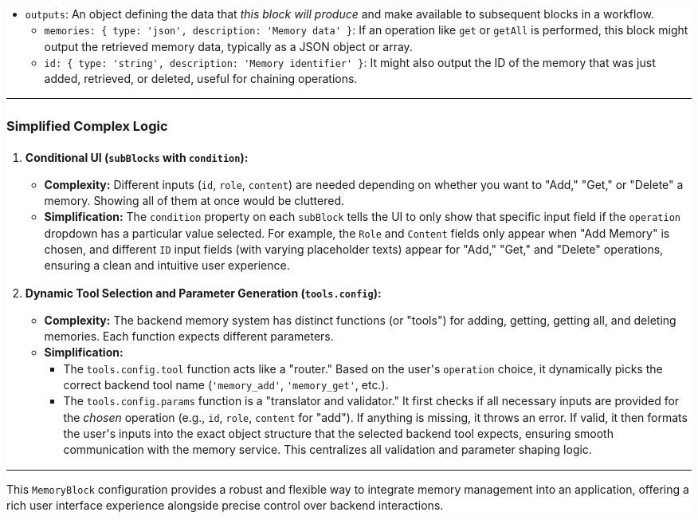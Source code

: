 *   `outputs`: An object defining the data that *this block will produce* and make available to subsequent blocks in a workflow.
    *   `memories: { type: 'json', description: 'Memory data' }`: If an operation like `get` or `getAll` is performed, this block might output the retrieved memory data, typically as a JSON object or array.
    *   `id: { type: 'string', description: 'Memory identifier' }`: It might also output the ID of the memory that was just added, retrieved, or deleted, useful for chaining operations.

---

### Simplified Complex Logic

1.  **Conditional UI (`subBlocks` with `condition`):**
    *   **Complexity:** Different inputs (`id`, `role`, `content`) are needed depending on whether you want to "Add," "Get," or "Delete" a memory. Showing all of them at once would be cluttered.
    *   **Simplification:** The `condition` property on each `subBlock` tells the UI to only show that specific input field if the `operation` dropdown has a particular value selected. For example, the `Role` and `Content` fields only appear when "Add Memory" is chosen, and different `ID` input fields (with varying placeholder texts) appear for "Add," "Get," and "Delete" operations, ensuring a clean and intuitive user experience.

2.  **Dynamic Tool Selection and Parameter Generation (`tools.config`):**
    *   **Complexity:** The backend memory system has distinct functions (or "tools") for adding, getting, getting all, and deleting memories. Each function expects different parameters.
    *   **Simplification:**
        *   The `tools.config.tool` function acts like a "router." Based on the user's `operation` choice, it dynamically picks the correct backend tool name (`'memory_add'`, `'memory_get'`, etc.).
        *   The `tools.config.params` function is a "translator and validator." It first checks if all necessary inputs are provided for the *chosen* operation (e.g., `id`, `role`, `content` for "add"). If anything is missing, it throws an error. If valid, it then formats the user's inputs into the exact object structure that the selected backend tool expects, ensuring smooth communication with the memory service. This centralizes all validation and parameter shaping logic.

---

This `MemoryBlock` configuration provides a robust and flexible way to integrate memory management into an application, offering a rich user interface experience alongside precise control over backend interactions.
